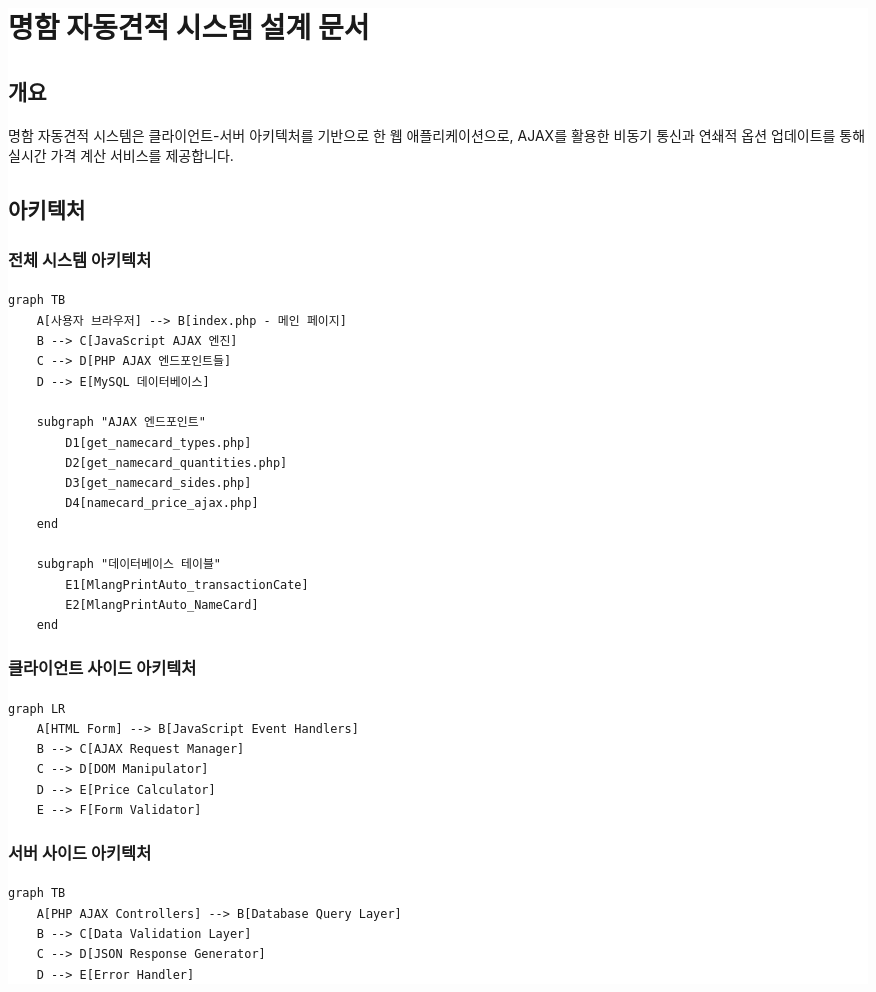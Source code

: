 # 명함 자동견적 시스템 설계 문서

## 개요

명함 자동견적 시스템은 클라이언트-서버 아키텍처를 기반으로 한 웹 애플리케이션으로, AJAX를 활용한 비동기 통신과 연쇄적 옵션 업데이트를 통해 실시간 가격 계산 서비스를 제공합니다.

## 아키텍처

### 전체 시스템 아키텍처

```mermaid
graph TB
    A[사용자 브라우저] --> B[index.php - 메인 페이지]
    B --> C[JavaScript AJAX 엔진]
    C --> D[PHP AJAX 엔드포인트들]
    D --> E[MySQL 데이터베이스]
    
    subgraph "AJAX 엔드포인트"
        D1[get_namecard_types.php]
        D2[get_namecard_quantities.php] 
        D3[get_namecard_sides.php]
        D4[namecard_price_ajax.php]
    end
    
    subgraph "데이터베이스 테이블"
        E1[MlangPrintAuto_transactionCate]
        E2[MlangPrintAuto_NameCard]
    end
```

### 클라이언트 사이드 아키텍처

```mermaid
graph LR
    A[HTML Form] --> B[JavaScript Event Handlers]
    B --> C[AJAX Request Manager]
    C --> D[DOM Manipulator]
    D --> E[Price Calculator]
    E --> F[Form Validator]
```

### 서버 사이드 아키텍처

```mermaid
graph TB
    A[PHP AJAX Controllers] --> B[Database Query Layer]
    B --> C[Data Validation Layer]
    C --> D[JSON Response Generator]
    D --> E[Error Handler]
```
